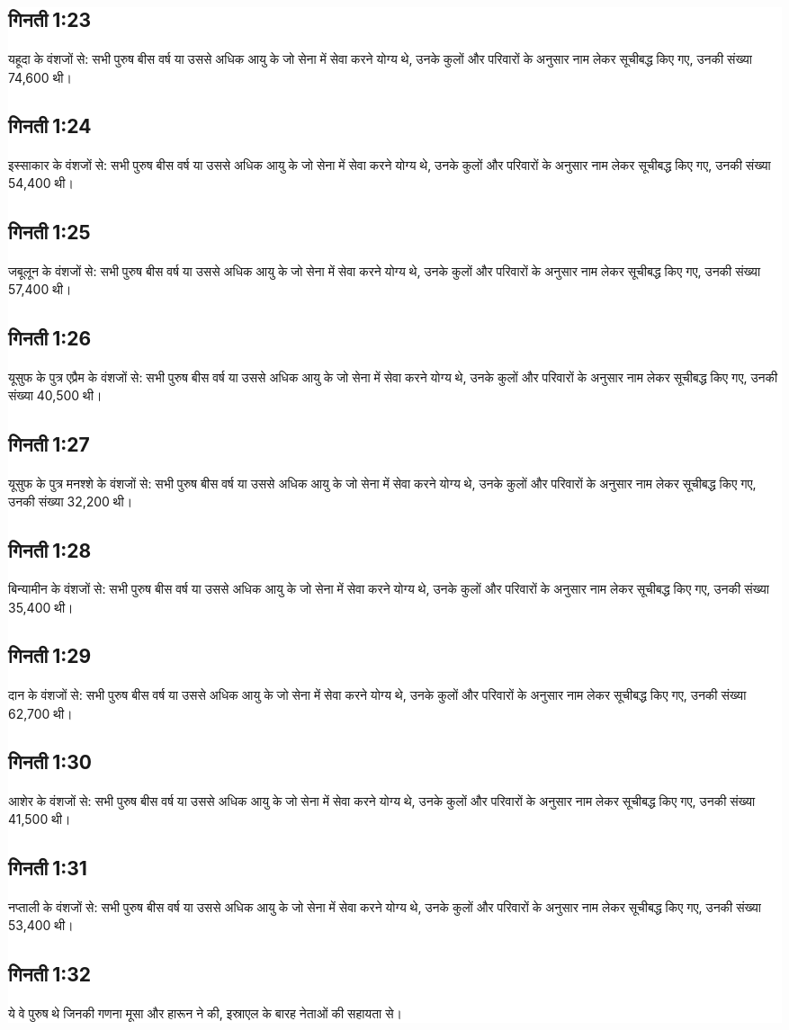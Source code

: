## गिनती 1:23

यहूदा के वंशजों से: सभी पुरुष बीस वर्ष या उससे अधिक आयु के जो सेना में सेवा करने योग्य थे, उनके कुलों और परिवारों के अनुसार नाम लेकर सूचीबद्ध किए गए, उनकी संख्या 74,600 थी।

## गिनती 1:24

इस्साकार के वंशजों से: सभी पुरुष बीस वर्ष या उससे अधिक आयु के जो सेना में सेवा करने योग्य थे, उनके कुलों और परिवारों के अनुसार नाम लेकर सूचीबद्ध किए गए, उनकी संख्या 54,400 थी।

## गिनती 1:25

जबूलून के वंशजों से: सभी पुरुष बीस वर्ष या उससे अधिक आयु के जो सेना में सेवा करने योग्य थे, उनके कुलों और परिवारों के अनुसार नाम लेकर सूचीबद्ध किए गए, उनकी संख्या 57,400 थी।

## गिनती 1:26

यूसुफ के पुत्र एप्रैम के वंशजों से: सभी पुरुष बीस वर्ष या उससे अधिक आयु के जो सेना में सेवा करने योग्य थे, उनके कुलों और परिवारों के अनुसार नाम लेकर सूचीबद्ध किए गए, उनकी संख्या 40,500 थी।

## गिनती 1:27

यूसुफ के पुत्र मनश्शे के वंशजों से: सभी पुरुष बीस वर्ष या उससे अधिक आयु के जो सेना में सेवा करने योग्य थे, उनके कुलों और परिवारों के अनुसार नाम लेकर सूचीबद्ध किए गए, उनकी संख्या 32,200 थी।

## गिनती 1:28

बिन्यामीन के वंशजों से: सभी पुरुष बीस वर्ष या उससे अधिक आयु के जो सेना में सेवा करने योग्य थे, उनके कुलों और परिवारों के अनुसार नाम लेकर सूचीबद्ध किए गए, उनकी संख्या 35,400 थी।

## गिनती 1:29

दान के वंशजों से: सभी पुरुष बीस वर्ष या उससे अधिक आयु के जो सेना में सेवा करने योग्य थे, उनके कुलों और परिवारों के अनुसार नाम लेकर सूचीबद्ध किए गए, उनकी संख्या 62,700 थी।

## गिनती 1:30

आशेर के वंशजों से: सभी पुरुष बीस वर्ष या उससे अधिक आयु के जो सेना में सेवा करने योग्य थे, उनके कुलों और परिवारों के अनुसार नाम लेकर सूचीबद्ध किए गए, उनकी संख्या 41,500 थी।

## गिनती 1:31

नप्ताली के वंशजों से: सभी पुरुष बीस वर्ष या उससे अधिक आयु के जो सेना में सेवा करने योग्य थे, उनके कुलों और परिवारों के अनुसार नाम लेकर सूचीबद्ध किए गए, उनकी संख्या 53,400 थी।

## गिनती 1:32

ये वे पुरुष थे जिनकी गणना मूसा और हारून ने की, इस्राएल के बारह नेताओं की सहायता से।
